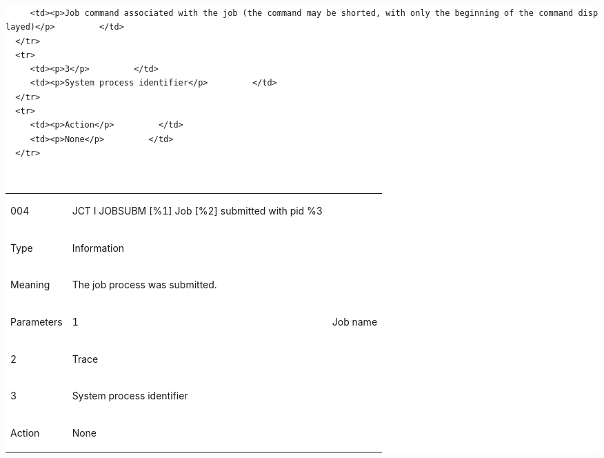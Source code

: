          <td><p>Job command associated with the job (the command may be shorted, with only the beginning of the command displayed)</p>         </td>
      </tr>
      <tr>
         <td><p>3</p>         </td>
         <td><p>System process identifier</p>         </td>
      </tr>
      <tr>
         <td><p>Action</p>         </td>
         <td><p>None</p>         </td>
      </tr>
   </tbody>
</table>

 

<table>
         
         
         
         
   
   <tbody>
      <tr>
         <td><p><span id="JCT004I"></span>004</p>         </td>
         <td><p>JCT I JOBSUBM [%1] Job [%2] submitted with pid %3</p>         </td>
      </tr>
      <tr>
         <td><p>Type</p>         </td>
         <td><p>Information</p>         </td>
      </tr>
      <tr>
         <td><p>Meaning</p>         </td>
         <td><p>The job process was submitted.</p>         </td>
      </tr>
      <tr>
         <td><p>Parameters</p>         </td>
         <td><p>1</p>         </td>
         <td><p>Job name</p>         </td>
      </tr>
      <tr>
         <td><p>2</p>         </td>
         <td><p>Trace</p>         </td>
      </tr>
      <tr>
         <td><p>3</p>         </td>
         <td><p>System process identifier</p>         </td>
      </tr>
      <tr>
         <td><p>Action</p>         </td>
         <td><p>None</p>         </td>
      </tr>
   </tbody>
</table>
